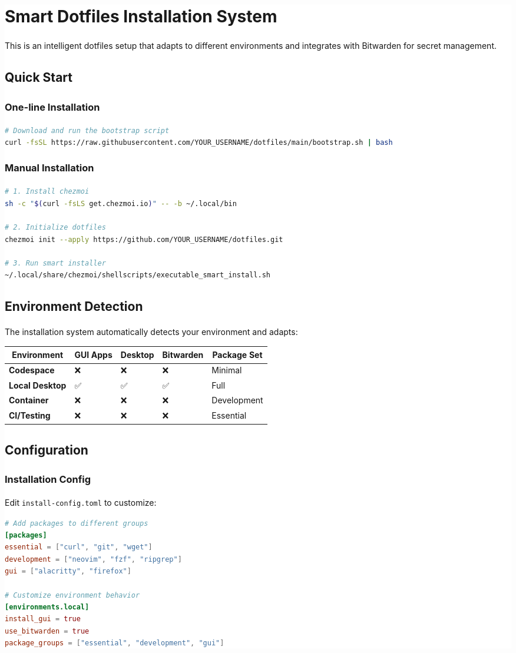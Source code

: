 # Smart Dotfiles Installation System

This is an intelligent dotfiles setup that adapts to different environments and integrates with Bitwarden for secret management.

## Quick Start

### One-line Installation

```bash
# Download and run the bootstrap script
curl -fsSL https://raw.githubusercontent.com/YOUR_USERNAME/dotfiles/main/bootstrap.sh | bash
```

### Manual Installation

```bash
# 1. Install chezmoi
sh -c "$(curl -fsLS get.chezmoi.io)" -- -b ~/.local/bin

# 2. Initialize dotfiles
chezmoi init --apply https://github.com/YOUR_USERNAME/dotfiles.git

# 3. Run smart installer
~/.local/share/chezmoi/shellscripts/executable_smart_install.sh
```

## Environment Detection

The installation system automatically detects your environment and adapts:

| Environment | GUI Apps | Desktop | Bitwarden | Package Set |
|-------------|----------|---------|-----------|-------------|
| **Codespace** | ❌ | ❌ | ❌ | Minimal |
| **Local Desktop** | ✅ | ✅ | ✅ | Full |
| **Container** | ❌ | ❌ | ❌ | Development |
| **CI/Testing** | ❌ | ❌ | ❌ | Essential |

## Configuration

### Installation Config

Edit `install-config.toml` to customize:

```toml
# Add packages to different groups
[packages]
essential = ["curl", "git", "wget"]
development = ["neovim", "fzf", "ripgrep"]
gui = ["alacritty", "firefox"]

# Customize environment behavior
[environments.local]
install_gui = true
use_bitwarden = true
package_groups = ["essential", "development", "gui"]
```
